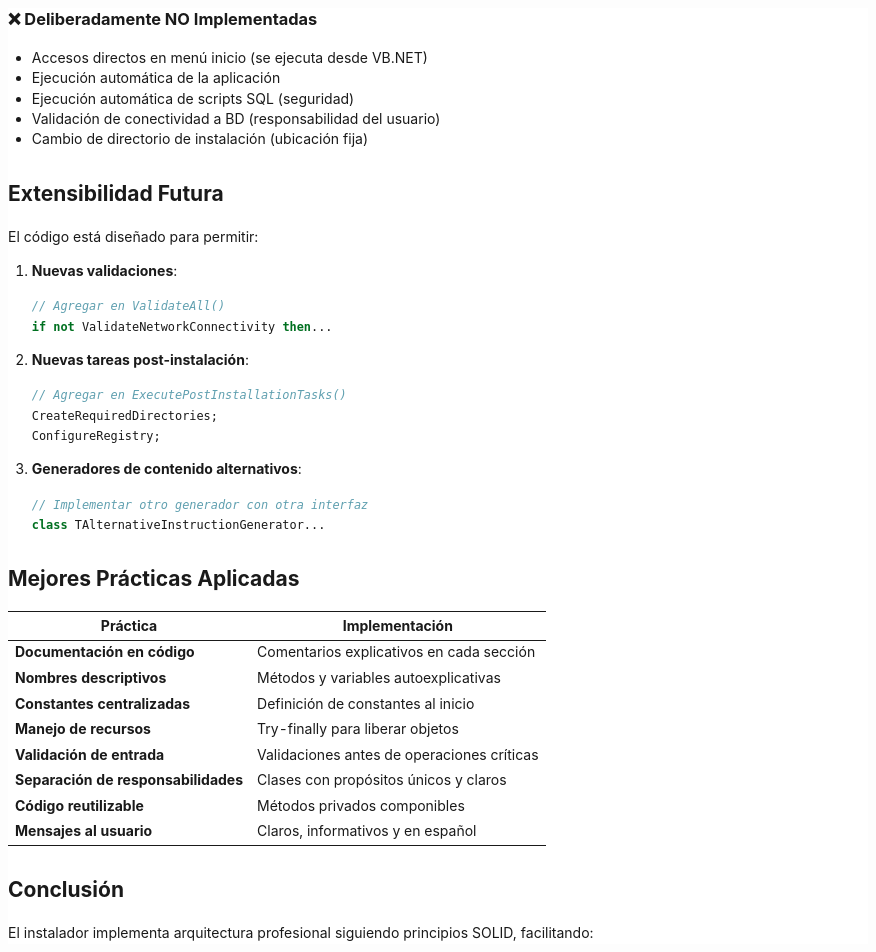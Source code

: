 ### ❌ Deliberadamente NO Implementadas
- Accesos directos en menú inicio (se ejecuta desde VB.NET)
- Ejecución automática de la aplicación
- Ejecución automática de scripts SQL (seguridad)
- Validación de conectividad a BD (responsabilidad del usuario)
- Cambio de directorio de instalación (ubicación fija)

## Extensibilidad Futura

El código está diseñado para permitir:

1. **Nuevas validaciones**:
   ```pascal
   // Agregar en ValidateAll()
   if not ValidateNetworkConnectivity then...
   ```

2. **Nuevas tareas post-instalación**:
   ```pascal
   // Agregar en ExecutePostInstallationTasks()
   CreateRequiredDirectories;
   ConfigureRegistry;
   ```

3. **Generadores de contenido alternativos**:
   ```pascal
   // Implementar otro generador con otra interfaz
   class TAlternativeInstructionGenerator...
   ```

## Mejores Prácticas Aplicadas

| Práctica | Implementación |
|----------|---|
| **Documentación en código** | Comentarios explicativos en cada sección |
| **Nombres descriptivos** | Métodos y variables autoexplicativas |
| **Constantes centralizadas** | Definición de constantes al inicio |
| **Manejo de recursos** | Try-finally para liberar objetos |
| **Validación de entrada** | Validaciones antes de operaciones críticas |
| **Separación de responsabilidades** | Clases con propósitos únicos y claros |
| **Código reutilizable** | Métodos privados componibles |
| **Mensajes al usuario** | Claros, informativos y en español |

## Conclusión

El instalador implementa arquitectura profesional siguiendo principios SOLID, facilitando:
